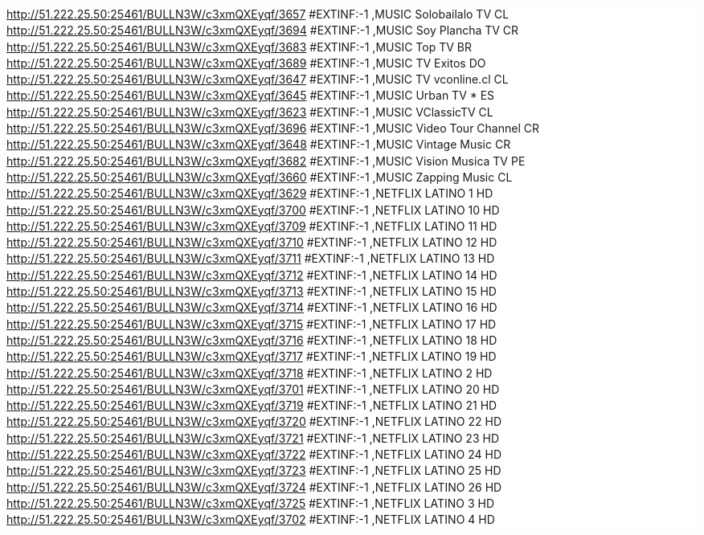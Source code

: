 http://51.222.25.50:25461/BULLN3W/c3xmQXEyqf/3657
#EXTINF:-1 ,MUSIC Solobailalo TV CL
http://51.222.25.50:25461/BULLN3W/c3xmQXEyqf/3694
#EXTINF:-1 ,MUSIC Soy Plancha TV CR
http://51.222.25.50:25461/BULLN3W/c3xmQXEyqf/3683
#EXTINF:-1 ,MUSIC Top TV BR
http://51.222.25.50:25461/BULLN3W/c3xmQXEyqf/3689
#EXTINF:-1 ,MUSIC TV Exitos DO
http://51.222.25.50:25461/BULLN3W/c3xmQXEyqf/3647
#EXTINF:-1 ,MUSIC TV vconline.cl CL
http://51.222.25.50:25461/BULLN3W/c3xmQXEyqf/3645
#EXTINF:-1 ,MUSIC Urban TV * ES
http://51.222.25.50:25461/BULLN3W/c3xmQXEyqf/3623
#EXTINF:-1 ,MUSIC VClassicTV CL
http://51.222.25.50:25461/BULLN3W/c3xmQXEyqf/3696
#EXTINF:-1 ,MUSIC Video Tour Channel CR
http://51.222.25.50:25461/BULLN3W/c3xmQXEyqf/3648
#EXTINF:-1 ,MUSIC Vintage Music CR
http://51.222.25.50:25461/BULLN3W/c3xmQXEyqf/3682
#EXTINF:-1 ,MUSIC Vision Musica TV PE
http://51.222.25.50:25461/BULLN3W/c3xmQXEyqf/3660
#EXTINF:-1 ,MUSIC Zapping Music CL
http://51.222.25.50:25461/BULLN3W/c3xmQXEyqf/3629
#EXTINF:-1 ,NETFLIX LATINO 1 HD
http://51.222.25.50:25461/BULLN3W/c3xmQXEyqf/3700
#EXTINF:-1 ,NETFLIX LATINO 10 HD
http://51.222.25.50:25461/BULLN3W/c3xmQXEyqf/3709
#EXTINF:-1 ,NETFLIX LATINO 11 HD
http://51.222.25.50:25461/BULLN3W/c3xmQXEyqf/3710
#EXTINF:-1 ,NETFLIX LATINO 12 HD
http://51.222.25.50:25461/BULLN3W/c3xmQXEyqf/3711
#EXTINF:-1 ,NETFLIX LATINO 13 HD
http://51.222.25.50:25461/BULLN3W/c3xmQXEyqf/3712
#EXTINF:-1 ,NETFLIX LATINO 14 HD
http://51.222.25.50:25461/BULLN3W/c3xmQXEyqf/3713
#EXTINF:-1 ,NETFLIX LATINO 15 HD
http://51.222.25.50:25461/BULLN3W/c3xmQXEyqf/3714
#EXTINF:-1 ,NETFLIX LATINO 16 HD
http://51.222.25.50:25461/BULLN3W/c3xmQXEyqf/3715
#EXTINF:-1 ,NETFLIX LATINO 17 HD
http://51.222.25.50:25461/BULLN3W/c3xmQXEyqf/3716
#EXTINF:-1 ,NETFLIX LATINO 18 HD
http://51.222.25.50:25461/BULLN3W/c3xmQXEyqf/3717
#EXTINF:-1 ,NETFLIX LATINO 19 HD
http://51.222.25.50:25461/BULLN3W/c3xmQXEyqf/3718
#EXTINF:-1 ,NETFLIX LATINO 2 HD
http://51.222.25.50:25461/BULLN3W/c3xmQXEyqf/3701
#EXTINF:-1 ,NETFLIX LATINO 20 HD
http://51.222.25.50:25461/BULLN3W/c3xmQXEyqf/3719
#EXTINF:-1 ,NETFLIX LATINO 21 HD
http://51.222.25.50:25461/BULLN3W/c3xmQXEyqf/3720
#EXTINF:-1 ,NETFLIX LATINO 22 HD
http://51.222.25.50:25461/BULLN3W/c3xmQXEyqf/3721
#EXTINF:-1 ,NETFLIX LATINO 23 HD
http://51.222.25.50:25461/BULLN3W/c3xmQXEyqf/3722
#EXTINF:-1 ,NETFLIX LATINO 24 HD
http://51.222.25.50:25461/BULLN3W/c3xmQXEyqf/3723
#EXTINF:-1 ,NETFLIX LATINO 25 HD
http://51.222.25.50:25461/BULLN3W/c3xmQXEyqf/3724
#EXTINF:-1 ,NETFLIX LATINO 26 HD
http://51.222.25.50:25461/BULLN3W/c3xmQXEyqf/3725
#EXTINF:-1 ,NETFLIX LATINO 3 HD
http://51.222.25.50:25461/BULLN3W/c3xmQXEyqf/3702
#EXTINF:-1 ,NETFLIX LATINO 4 HD